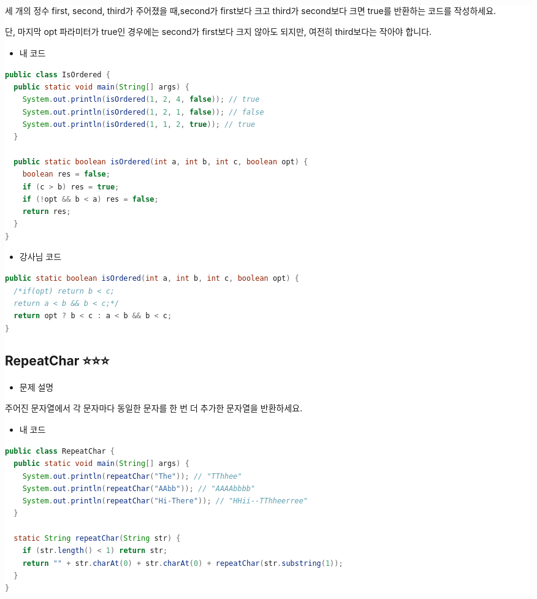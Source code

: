 세 개의 정수 first, second, third가 주어졌을 때,second가 first보다 크고 third가 second보다 크면 true를 반환하는 코드를 작성하세요.

단, 마지막 opt 파라미터가 true인 경우에는 second가 first보다 크지 않아도 되지만, 여전히 third보다는 작아야 합니다.

- 내 코드

```java
public class IsOrdered {
  public static void main(String[] args) {
    System.out.println(isOrdered(1, 2, 4, false)); // true
    System.out.println(isOrdered(1, 2, 1, false)); // false
    System.out.println(isOrdered(1, 1, 2, true)); // true
  }

  public static boolean isOrdered(int a, int b, int c, boolean opt) {
    boolean res = false;
    if (c > b) res = true;
    if (!opt && b < a) res = false;
    return res;
  }
}
```

- 강사님 코드

```java
public static boolean isOrdered(int a, int b, int c, boolean opt) {
  /*if(opt) return b < c;
  return a < b && b < c;*/
  return opt ? b < c : a < b && b < c;
}
```

## RepeatChar ⭐⭐⭐

- 문제 설명

주어진 문자열에서 각 문자마다 동일한 문자를 한 번 더 추가한 문자열을 반환하세요.

- 내 코드

```java
public class RepeatChar {
  public static void main(String[] args) {
    System.out.println(repeatChar("The")); // "TThhee"
    System.out.println(repeatChar("AAbb")); // "AAAAbbbb"
    System.out.println(repeatChar("Hi-There")); // "HHii--TThheerree"
  }

  static String repeatChar(String str) {
    if (str.length() < 1) return str;
    return "" + str.charAt(0) + str.charAt(0) + repeatChar(str.substring(1));
  }
}
```

